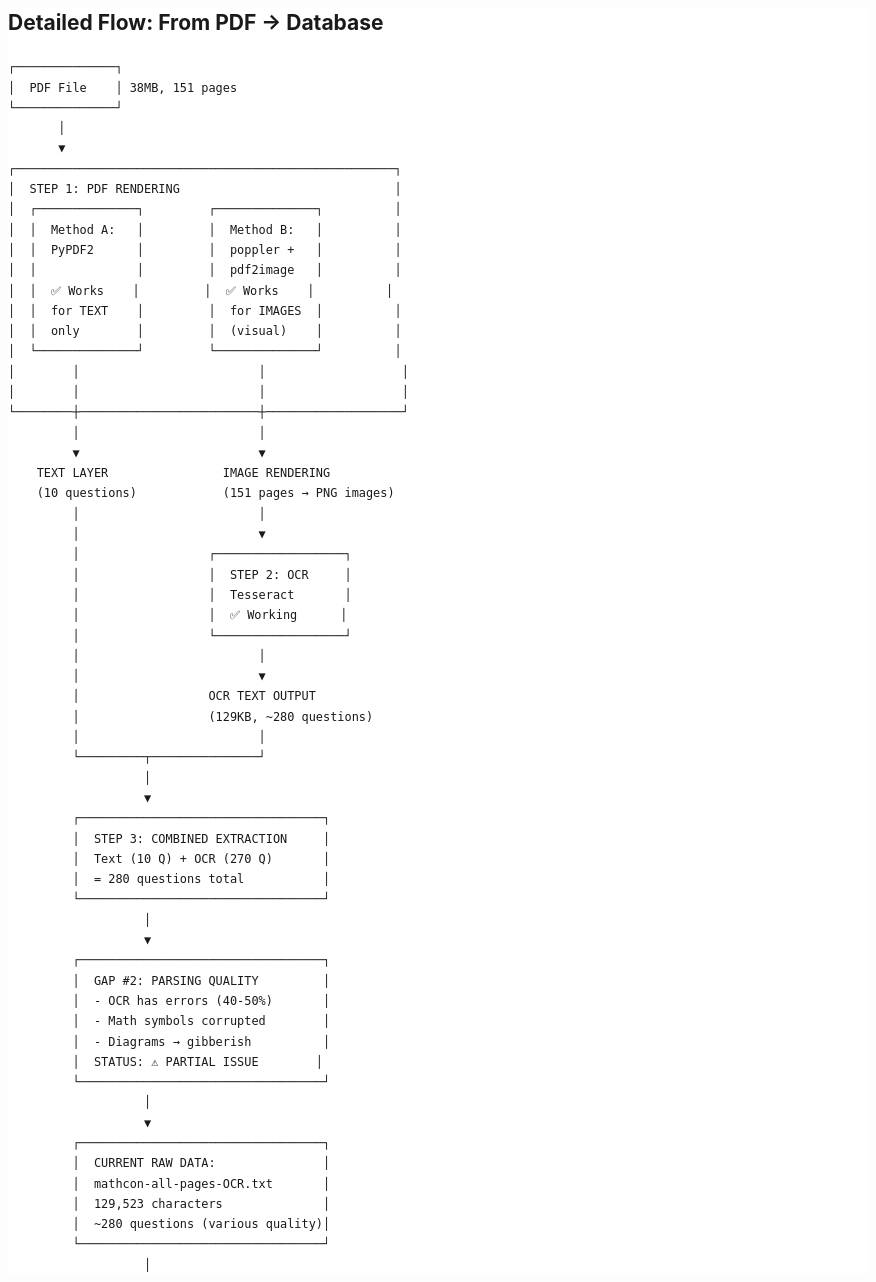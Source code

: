 
## Detailed Flow: From PDF → Database

```
┌──────────────┐
│  PDF File    │ 38MB, 151 pages
└──────────────┘
       │
       ▼
┌─────────────────────────────────────────────────────┐
│  STEP 1: PDF RENDERING                              │
│  ┌──────────────┐         ┌──────────────┐          │
│  │  Method A:   │         │  Method B:   │          │
│  │  PyPDF2      │         │  poppler +   │          │
│  │              │         │  pdf2image   │          │
│  │  ✅ Works    │         │  ✅ Works    │          │
│  │  for TEXT    │         │  for IMAGES  │          │
│  │  only        │         │  (visual)    │          │
│  └──────────────┘         └──────────────┘          │
│        │                         │                   │
│        │                         │                   │
└────────┼─────────────────────────┼───────────────────┘
         │                         │
         ▼                         ▼
    TEXT LAYER                IMAGE RENDERING
    (10 questions)            (151 pages → PNG images)
         │                         │
         │                         ▼
         │                  ┌──────────────────┐
         │                  │  STEP 2: OCR     │
         │                  │  Tesseract       │
         │                  │  ✅ Working      │
         │                  └──────────────────┘
         │                         │
         │                         ▼
         │                  OCR TEXT OUTPUT
         │                  (129KB, ~280 questions)
         │                         │
         └─────────┬───────────────┘
                   │
                   ▼
         ┌──────────────────────────────────┐
         │  STEP 3: COMBINED EXTRACTION     │
         │  Text (10 Q) + OCR (270 Q)       │
         │  = 280 questions total           │
         └──────────────────────────────────┘
                   │
                   ▼
         ┌──────────────────────────────────┐
         │  GAP #2: PARSING QUALITY         │
         │  - OCR has errors (40-50%)       │
         │  - Math symbols corrupted        │
         │  - Diagrams → gibberish          │
         │  STATUS: ⚠️ PARTIAL ISSUE        │
         └──────────────────────────────────┘
                   │
                   ▼
         ┌──────────────────────────────────┐
         │  CURRENT RAW DATA:               │
         │  mathcon-all-pages-OCR.txt       │
         │  129,523 characters              │
         │  ~280 questions (various quality)│
         └──────────────────────────────────┘
                   │
```